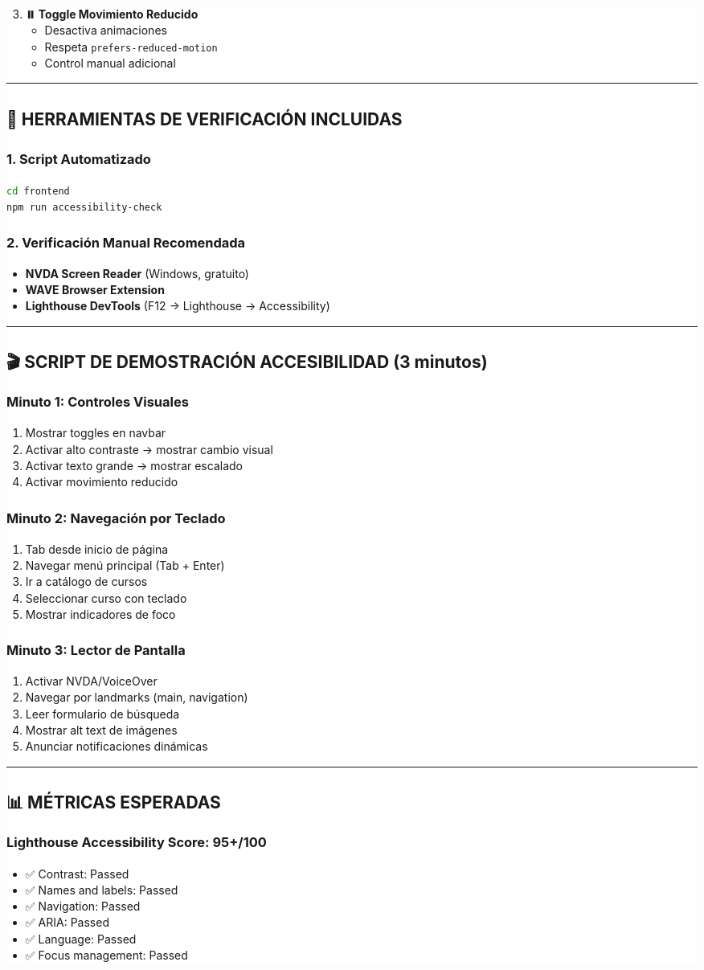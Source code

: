 3. **⏸️ Toggle Movimiento Reducido**
   - Desactiva animaciones
   - Respeta `prefers-reduced-motion`
   - Control manual adicional

---

## 🧪 **HERRAMIENTAS DE VERIFICACIÓN INCLUIDAS**

### 1. **Script Automatizado**
```bash
cd frontend
npm run accessibility-check
```

### 2. **Verificación Manual Recomendada**
- **NVDA Screen Reader** (Windows, gratuito)
- **WAVE Browser Extension** 
- **Lighthouse DevTools** (F12 → Lighthouse → Accessibility)

---

## 🎬 **SCRIPT DE DEMOSTRACIÓN ACCESIBILIDAD (3 minutos)**

### **Minuto 1: Controles Visuales**
1. Mostrar toggles en navbar
2. Activar alto contraste → mostrar cambio visual
3. Activar texto grande → mostrar escalado
4. Activar movimiento reducido

### **Minuto 2: Navegación por Teclado**
1. Tab desde inicio de página
2. Navegar menú principal (Tab + Enter)
3. Ir a catálogo de cursos
4. Seleccionar curso con teclado
5. Mostrar indicadores de foco

### **Minuto 3: Lector de Pantalla**
1. Activar NVDA/VoiceOver
2. Navegar por landmarks (main, navigation)
3. Leer formulario de búsqueda
4. Mostrar alt text de imágenes
5. Anunciar notificaciones dinámicas

---

## 📊 **MÉTRICAS ESPERADAS**

### **Lighthouse Accessibility Score: 95+/100**
- ✅ Contrast: Passed
- ✅ Names and labels: Passed  
- ✅ Navigation: Passed
- ✅ ARIA: Passed
- ✅ Language: Passed
- ✅ Focus management: Passed
